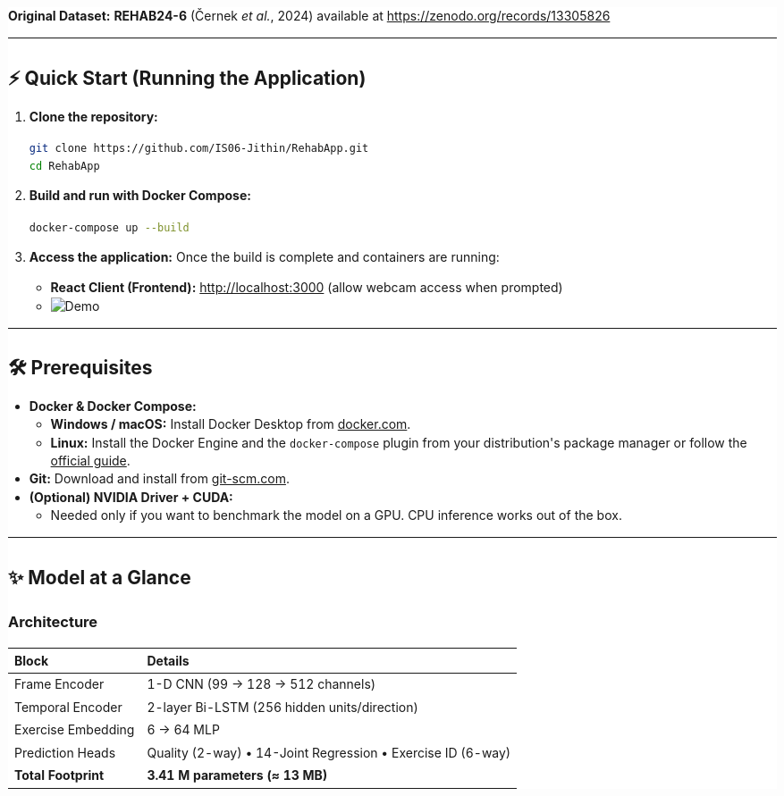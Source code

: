 **Original Dataset:** **REHAB24-6** (Černek *et al.*, 2024) available at <https://zenodo.org/records/13305826>

---

## ⚡ Quick Start (Running the Application)

1.  **Clone the repository:**
    ```bash
    git clone https://github.com/IS06-Jithin/RehabApp.git
    cd RehabApp
    ```

2.  **Build and run with Docker Compose:**
    ```bash
    docker-compose up --build
    ```

3.  **Access the application:**
    Once the build is complete and containers are running:
    *   **React Client (Frontend):** [http://localhost:3000](http://localhost:3000) (allow webcam access when prompted)
    *   <img src="https://github.com/user-attachments/assets/532329d0-e42d-4e56-9520-bf0b3042704a" height="200" alt="Demo" />
        

---

## 🛠️ Prerequisites

*   **Docker & Docker Compose:**
    *   **Windows / macOS:** Install Docker Desktop from [docker.com](https://www.docker.com/products/docker-desktop).
    *   **Linux:** Install the Docker Engine and the `docker-compose` plugin from your distribution's package manager or follow the [official guide](https://docs.docker.com/engine/install/).
*   **Git:** Download and install from [git-scm.com](https://git-scm.com/downloads).
*   **(Optional) NVIDIA Driver + CUDA:**
    *   Needed only if you want to benchmark the model on a GPU. CPU inference works out of the box.

---

## ✨ Model at a Glance

### Architecture
| Block                | Details                                   |
| :------------------- | :---------------------------------------- |
| Frame Encoder        | 1-D CNN (99 → 128 → 512 channels)         |
| Temporal Encoder     | 2-layer Bi-LSTM (256 hidden units/direction) |
| Exercise Embedding   | 6 → 64 MLP                                |
| Prediction Heads     | Quality (2-way) • 14-Joint Regression • Exercise ID (6-way) |
| **Total Footprint**  | **3.41 M parameters (≈ 13 MB)**           |

